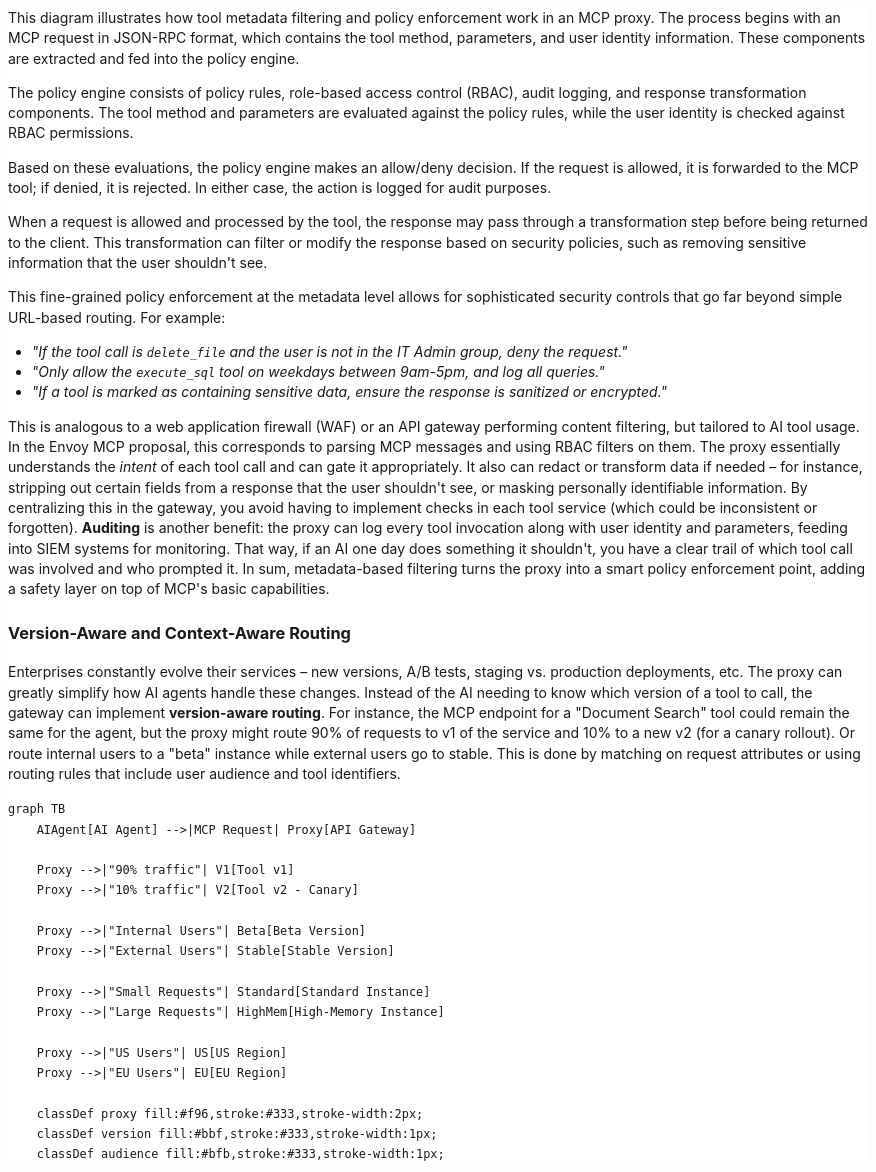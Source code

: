 This diagram illustrates how tool metadata filtering and policy enforcement work in an MCP proxy. The process begins with an MCP request in JSON-RPC format, which contains the tool method, parameters, and user identity information. These components are extracted and fed into the policy engine.

The policy engine consists of policy rules, role-based access control (RBAC), audit logging, and response transformation components. The tool method and parameters are evaluated against the policy rules, while the user identity is checked against RBAC permissions.

Based on these evaluations, the policy engine makes an allow/deny decision. If the request is allowed, it is forwarded to the MCP tool; if denied, it is rejected. In either case, the action is logged for audit purposes.

When a request is allowed and processed by the tool, the response may pass through a transformation step before being returned to the client. This transformation can filter or modify the response based on security policies, such as removing sensitive information that the user shouldn't see.

This fine-grained policy enforcement at the metadata level allows for sophisticated security controls that go far beyond simple URL-based routing. For example:

* *"If the tool call is `delete_file` and the user is not in the IT Admin group, deny the request."*
* *"Only allow the `execute_sql` tool on weekdays between 9am-5pm, and log all queries."*
* *"If a tool is marked as containing sensitive data, ensure the response is sanitized or encrypted."*

This is analogous to a web application firewall (WAF) or an API gateway performing content filtering, but tailored to AI tool usage. In the Envoy MCP proposal, this corresponds to parsing MCP messages and using RBAC filters on them. The proxy essentially understands the *intent* of each tool call and can gate it appropriately. It also can redact or transform data if needed – for instance, stripping out certain fields from a response that the user shouldn't see, or masking personally identifiable information. By centralizing this in the gateway, you avoid having to implement checks in each tool service (which could be inconsistent or forgotten). **Auditing** is another benefit: the proxy can log every tool invocation along with user identity and parameters, feeding into SIEM systems for monitoring. That way, if an AI one day does something it shouldn't, you have a clear trail of which tool call was involved and who prompted it. In sum, metadata-based filtering turns the proxy into a smart policy enforcement point, adding a safety layer on top of MCP's basic capabilities.

### Version-Aware and Context-Aware Routing

Enterprises constantly evolve their services – new versions, A/B tests, staging vs. production deployments, etc. The proxy can greatly simplify how AI agents handle these changes. Instead of the AI needing to know which version of a tool to call, the gateway can implement **version-aware routing**. For instance, the MCP endpoint for a "Document Search" tool could remain the same for the agent, but the proxy might route 90% of requests to v1 of the service and 10% to a new v2 (for a canary rollout). Or route internal users to a "beta" instance while external users go to stable. This is done by matching on request attributes or using routing rules that include user audience and tool identifiers.

```mermaid
graph TB
    AIAgent[AI Agent] -->|MCP Request| Proxy[API Gateway]
    
    Proxy -->|"90% traffic"| V1[Tool v1]
    Proxy -->|"10% traffic"| V2[Tool v2 - Canary]
    
    Proxy -->|"Internal Users"| Beta[Beta Version]
    Proxy -->|"External Users"| Stable[Stable Version]
    
    Proxy -->|"Small Requests"| Standard[Standard Instance]
    Proxy -->|"Large Requests"| HighMem[High-Memory Instance]
    
    Proxy -->|"US Users"| US[US Region]
    Proxy -->|"EU Users"| EU[EU Region]
    
    classDef proxy fill:#f96,stroke:#333,stroke-width:2px;
    classDef version fill:#bbf,stroke:#333,stroke-width:1px;
    classDef audience fill:#bfb,stroke:#333,stroke-width:1px;
```